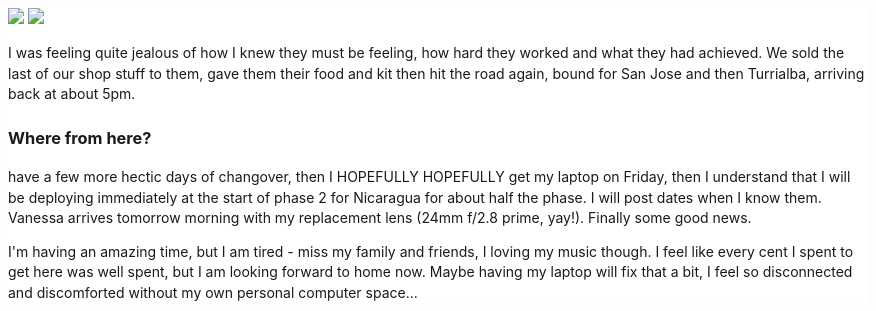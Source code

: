 [![](http://farm9.static.flickr.com/8703/16711058188_6cdef0d5b6_c.jpg)](http://farm9.static.flickr.com/8703/16711058188_520e05093b_o.jpg)
[![](http://farm8.static.flickr.com/7612/16711286190_6c00cf79e3_c.jpg)](http://farm8.static.flickr.com/7612/16711286190_64ddb35f82_o.jpg)

I was feeling quite jealous of how I knew they must be feeling, how hard
they worked and what they had achieved. We sold the last of our shop
stuff to them, gave them their food and kit then hit the road again,
bound for San Jose and then Turrialba, arriving back at about 5pm.

### Where from here?

have a few more hectic days of changover, then I HOPEFULLY HOPEFULLY get
my laptop on Friday, then I understand that I will be deploying
immediately at the start of phase 2 for Nicaragua for about half the
phase. I will post dates when I know them. Vanessa arrives tomorrow
morning with my replacement lens (24mm f/2.8 prime, yay!). Finally some
good news.

I'm having an amazing time, but I am tired - miss my family and friends,
I loving my music though. I feel like every cent I spent to get here was
well spent, but I am looking forward to home now. Maybe having my laptop
will fix that a bit, I feel so disconnected and discomforted without my
own personal computer space...
